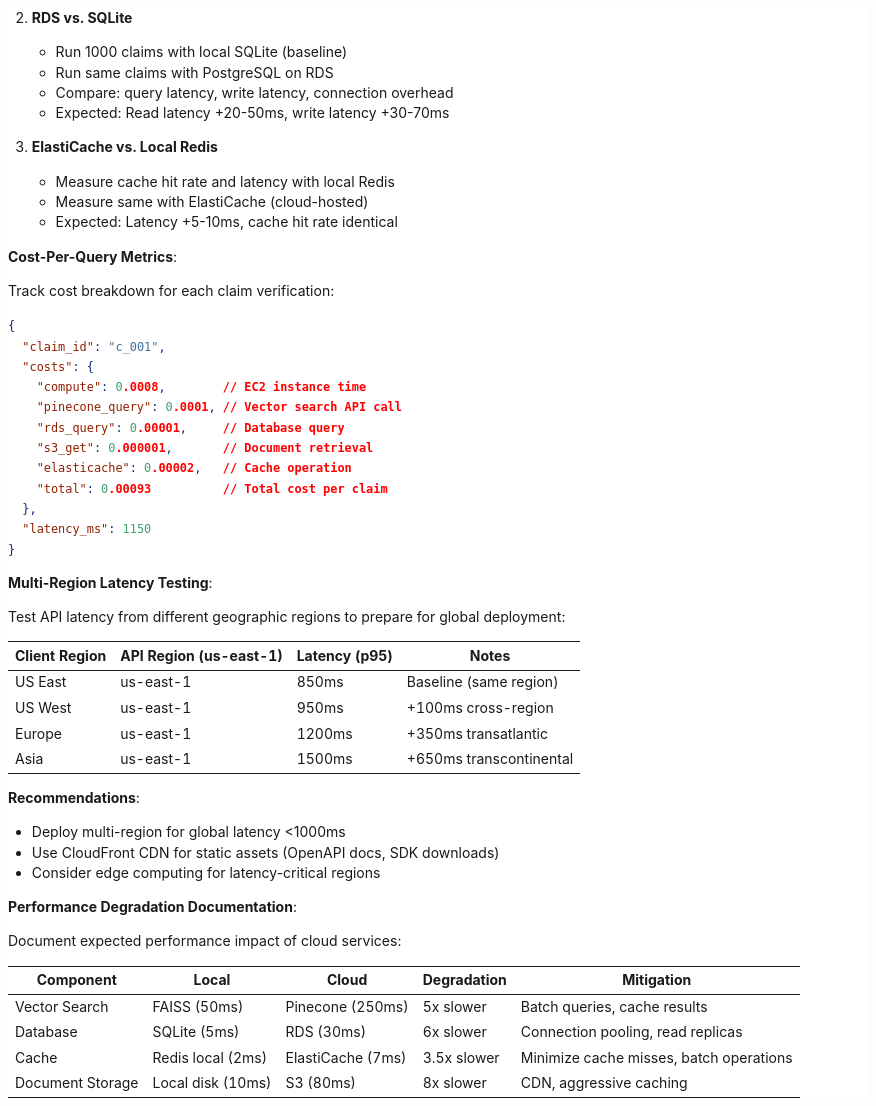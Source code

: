 2. **RDS vs. SQLite**
   - Run 1000 claims with local SQLite (baseline)
   - Run same claims with PostgreSQL on RDS
   - Compare: query latency, write latency, connection overhead
   - Expected: Read latency +20-50ms, write latency +30-70ms

3. **ElastiCache vs. Local Redis**
   - Measure cache hit rate and latency with local Redis
   - Measure same with ElastiCache (cloud-hosted)
   - Expected: Latency +5-10ms, cache hit rate identical

**Cost-Per-Query Metrics**:

Track cost breakdown for each claim verification:

```json
{
  "claim_id": "c_001",
  "costs": {
    "compute": 0.0008,        // EC2 instance time
    "pinecone_query": 0.0001, // Vector search API call
    "rds_query": 0.00001,     // Database query
    "s3_get": 0.000001,       // Document retrieval
    "elasticache": 0.00002,   // Cache operation
    "total": 0.00093          // Total cost per claim
  },
  "latency_ms": 1150
}
```

**Multi-Region Latency Testing**:

Test API latency from different geographic regions to prepare for global deployment:

| Client Region | API Region (us-east-1) | Latency (p95) | Notes |
|---------------|------------------------|---------------|-------|
| US East | us-east-1 | 850ms | Baseline (same region) |
| US West | us-east-1 | 950ms | +100ms cross-region |
| Europe | us-east-1 | 1200ms | +350ms transatlantic |
| Asia | us-east-1 | 1500ms | +650ms transcontinental |

**Recommendations**:

- Deploy multi-region for global latency <1000ms
- Use CloudFront CDN for static assets (OpenAPI docs, SDK downloads)
- Consider edge computing for latency-critical regions

**Performance Degradation Documentation**:

Document expected performance impact of cloud services:

| Component | Local | Cloud | Degradation | Mitigation |
|-----------|-------|-------|-------------|------------|
| Vector Search | FAISS (50ms) | Pinecone (250ms) | 5x slower | Batch queries, cache results |
| Database | SQLite (5ms) | RDS (30ms) | 6x slower | Connection pooling, read replicas |
| Cache | Redis local (2ms) | ElastiCache (7ms) | 3.5x slower | Minimize cache misses, batch operations |
| Document Storage | Local disk (10ms) | S3 (80ms) | 8x slower | CDN, aggressive caching |
